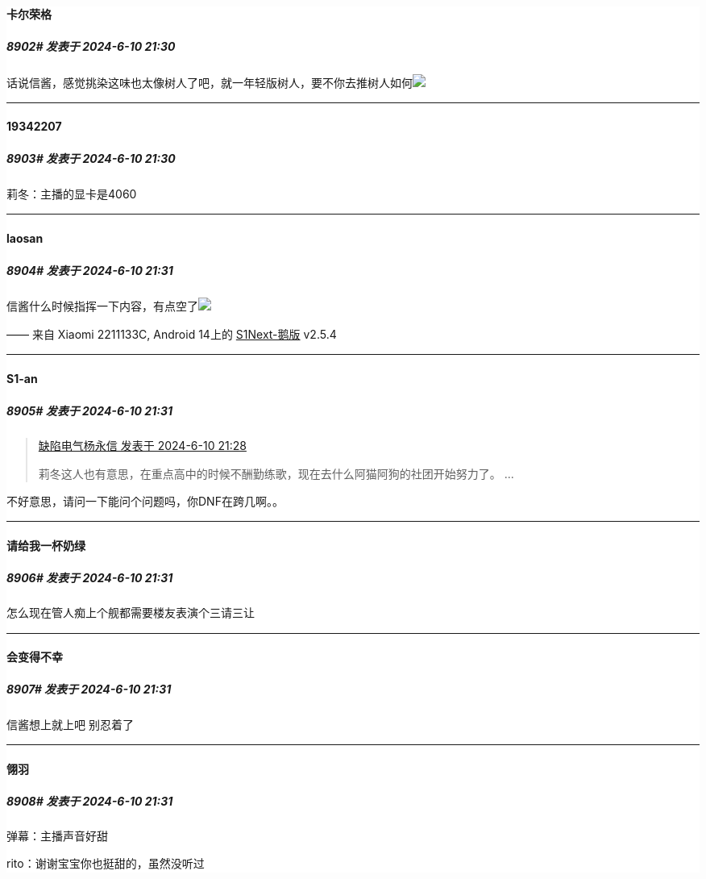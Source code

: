####  卡尔荣格  
##### 8902#       发表于 2024-6-10 21:30

话说信酱，感觉挑染这味也太像树人了吧，就一年轻版树人，要不你去推树人如何<img src="https://static.saraba1st.com/image/smiley/face2017/067.png" referrerpolicy="no-referrer">

*****

####  19342207  
##### 8903#       发表于 2024-6-10 21:30

莉冬：主播的显卡是4060

*****

####  laosan  
##### 8904#       发表于 2024-6-10 21:31

信酱什么时候指挥一下内容，有点空了<img src="https://static.saraba1st.com/image/smiley/face2017/065.png" referrerpolicy="no-referrer">

—— 来自 Xiaomi 2211133C, Android 14上的 [S1Next-鹅版](https://github.com/ykrank/S1-Next/releases) v2.5.4

*****

####  S1-an  
##### 8905#       发表于 2024-6-10 21:31

<blockquote><a href="httphttps://bbs.saraba1st.com/2b/forum.php?mod=redirect&amp;goto=findpost&amp;pid=65186134&amp;ptid=2184782" target="_blank">缺陷电气杨永信 发表于 2024-6-10 21:28</a>

莉冬这人也有意思，在重点高中的时候不酬勤练歌，现在去什么阿猫阿狗的社团开始努力了。 ...</blockquote>
不好意思，请问一下能问个问题吗，你DNF在跨几啊。。

*****

####  请给我一杯奶绿  
##### 8906#       发表于 2024-6-10 21:31

怎么现在管人痴上个舰都需要楼友表演个三请三让

*****

####  会变得不幸  
##### 8907#       发表于 2024-6-10 21:31

信酱想上就上吧 别忍着了

*****

####  翎羽  
##### 8908#       发表于 2024-6-10 21:31

弹幕：主播声音好甜 

rito：谢谢宝宝你也挺甜的，虽然没听过 
